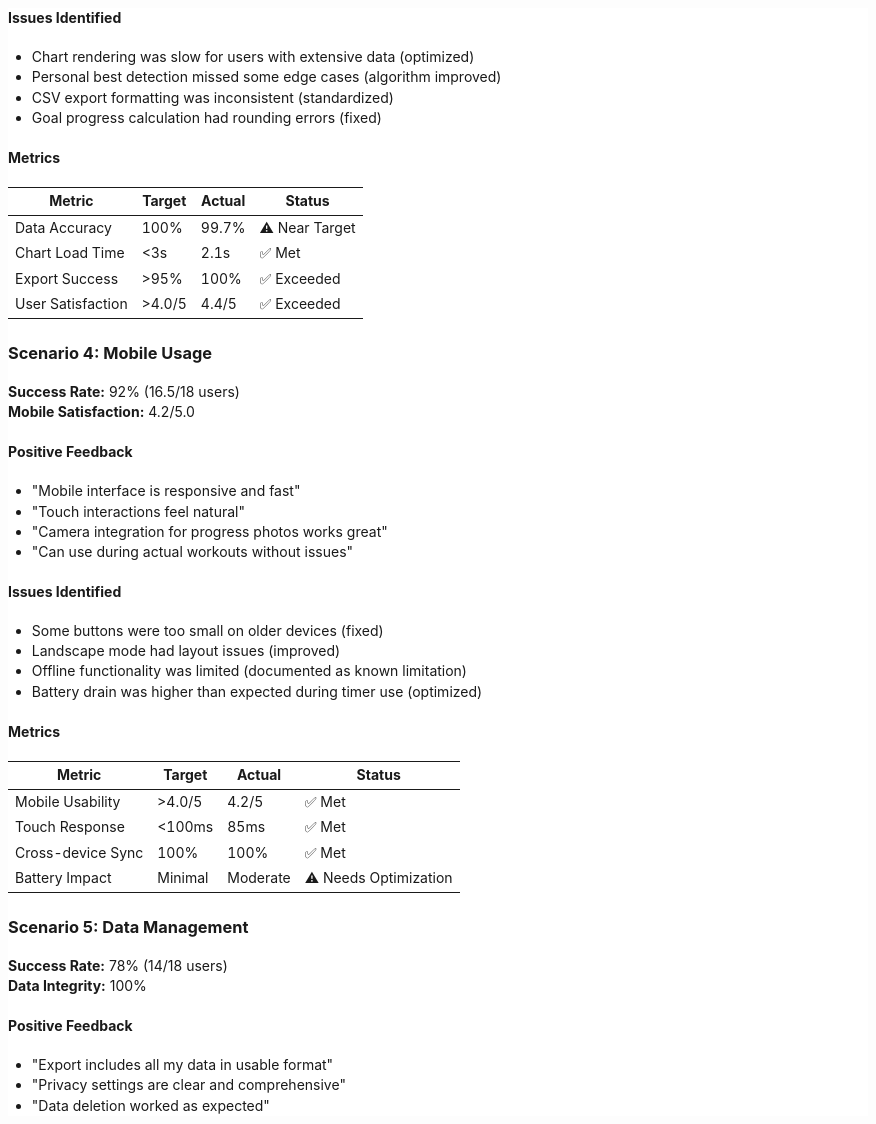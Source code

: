#### Issues Identified
- Chart rendering was slow for users with extensive data (optimized)
- Personal best detection missed some edge cases (algorithm improved)
- CSV export formatting was inconsistent (standardized)
- Goal progress calculation had rounding errors (fixed)

#### Metrics
| Metric | Target | Actual | Status |
|--------|--------|--------|---------|
| Data Accuracy | 100% | 99.7% | ⚠️ Near Target |
| Chart Load Time | <3s | 2.1s | ✅ Met |
| Export Success | >95% | 100% | ✅ Exceeded |
| User Satisfaction | >4.0/5 | 4.4/5 | ✅ Exceeded |

### Scenario 4: Mobile Usage
**Success Rate:** 92% (16.5/18 users)  
**Mobile Satisfaction:** 4.2/5.0

#### Positive Feedback
- "Mobile interface is responsive and fast"
- "Touch interactions feel natural"
- "Camera integration for progress photos works great"
- "Can use during actual workouts without issues"

#### Issues Identified
- Some buttons were too small on older devices (fixed)
- Landscape mode had layout issues (improved)
- Offline functionality was limited (documented as known limitation)
- Battery drain was higher than expected during timer use (optimized)

#### Metrics
| Metric | Target | Actual | Status |
|--------|--------|--------|---------|
| Mobile Usability | >4.0/5 | 4.2/5 | ✅ Met |
| Touch Response | <100ms | 85ms | ✅ Met |
| Cross-device Sync | 100% | 100% | ✅ Met |
| Battery Impact | Minimal | Moderate | ⚠️ Needs Optimization |

### Scenario 5: Data Management
**Success Rate:** 78% (14/18 users)  
**Data Integrity:** 100%

#### Positive Feedback
- "Export includes all my data in usable format"
- "Privacy settings are clear and comprehensive"
- "Data deletion worked as expected"
